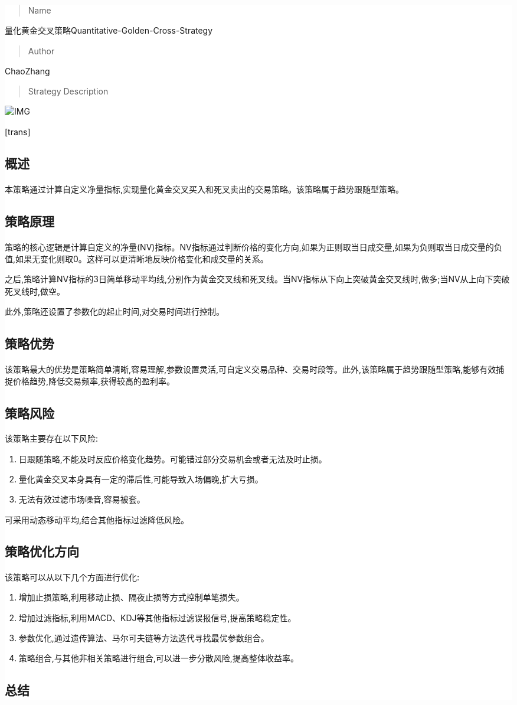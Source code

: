 
> Name

量化黄金交叉策略Quantitative-Golden-Cross-Strategy

> Author

ChaoZhang

> Strategy Description

![IMG](https://www.fmz.com/upload/asset/1504f82bc5194f4a0d9.png)

[trans]

## 概述

本策略通过计算自定义净量指标,实现量化黄金交叉买入和死叉卖出的交易策略。该策略属于趋势跟随型策略。

## 策略原理

策略的核心逻辑是计算自定义的净量(NV)指标。NV指标通过判断价格的变化方向,如果为正则取当日成交量,如果为负则取当日成交量的负值,如果无变化则取0。这样可以更清晰地反映价格变化和成交量的关系。

之后,策略计算NV指标的3日简单移动平均线,分别作为黄金交叉线和死叉线。当NV指标从下向上突破黄金交叉线时,做多;当NV从上向下突破死叉线时,做空。

此外,策略还设置了参数化的起止时间,对交易时间进行控制。

## 策略优势

该策略最大的优势是策略简单清晰,容易理解,参数设置灵活,可自定义交易品种、交易时段等。此外,该策略属于趋势跟随型策略,能够有效捕捉价格趋势,降低交易频率,获得较高的盈利率。

## 策略风险

该策略主要存在以下风险:

1. 日跟随策略,不能及时反应价格变化趋势。可能错过部分交易机会或者无法及时止损。

2. 量化黄金交叉本身具有一定的滞后性,可能导致入场偏晚,扩大亏损。

3. 无法有效过滤市场噪音,容易被套。

可采用动态移动平均,结合其他指标过滤降低风险。

## 策略优化方向  

该策略可以从以下几个方面进行优化:

1. 增加止损策略,利用移动止损、隔夜止损等方式控制单笔损失。

2. 增加过滤指标,利用MACD、KDJ等其他指标过滤误报信号,提高策略稳定性。 

3. 参数优化,通过遗传算法、马尔可夫链等方法迭代寻找最优参数组合。

4. 策略组合,与其他非相关策略进行组合,可以进一步分散风险,提高整体收益率。

## 总结
